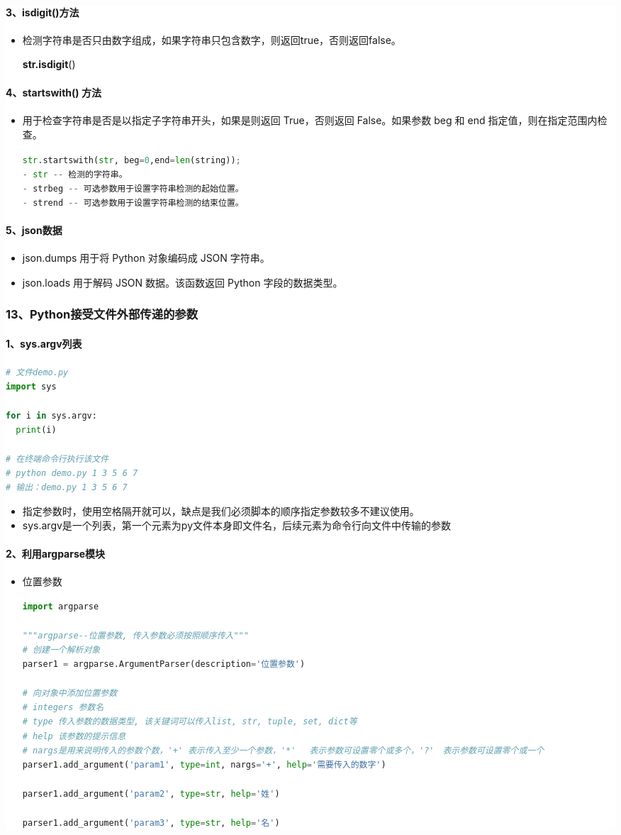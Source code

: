 

#### 3、isdigit()方法

- 检测字符串是否只由数字组成，如果字符串只包含数字，则返回true，否则返回false。

  **str.isdigit**()



#### 4、startswith() 方法

* 用于检查字符串是否是以指定子字符串开头，如果是则返回 True，否则返回 False。如果参数 beg 和 end 指定值，则在指定范围内检查。

  ~~~python
  str.startswith(str, beg=0,end=len(string));
  - str -- 检测的字符串。
  - strbeg -- 可选参数用于设置字符串检测的起始位置。
  - strend -- 可选参数用于设置字符串检测的结束位置。
  ~~~



#### 5、json数据

* json.dumps 用于将 Python 对象编码成 JSON 字符串。

* json.loads 用于解码 JSON 数据。该函数返回 Python 字段的数据类型。




### 13、Python接受文件外部传递的参数

#### 1、sys.argv列表

~~~python
# 文件demo.py
import sys

for i in sys.argv:
  print(i)

# 在终端命令行执行该文件
# python demo.py 1 3 5 6 7
# 输出：demo.py 1 3 5 6 7
~~~

* 指定参数时，使用空格隔开就可以，缺点是我们必须脚本的顺序指定参数较多不建议使用。
* sys.argv是一个列表，第一个元素为py文件本身即文件名，后续元素为命令行向文件中传输的参数



#### 2、利用argparse模块

* 位置参数

  ~~~python
  import argparse
  
  """argparse--位置参数, 传入参数必须按照顺序传入"""
  # 创建一个解析对象
  parser1 = argparse.ArgumentParser(description='位置参数')
  
  # 向对象中添加位置参数
  # integers 参数名
  # type 传入参数的数据类型, 该关键词可以传入list, str, tuple, set, dict等
  # help 该参数的提示信息
  # nargs是用来说明传入的参数个数，'+' 表示传入至少一个参数，'*' 　表示参数可设置零个或多个，'?'　表示参数可设置零个或一个
  parser1.add_argument('param1', type=int, nargs='+', help='需要传入的数字')
  
  parser1.add_argument('param2', type=str, help='姓')
  
  parser1.add_argument('param3', type=str, help='名')
  ~~~